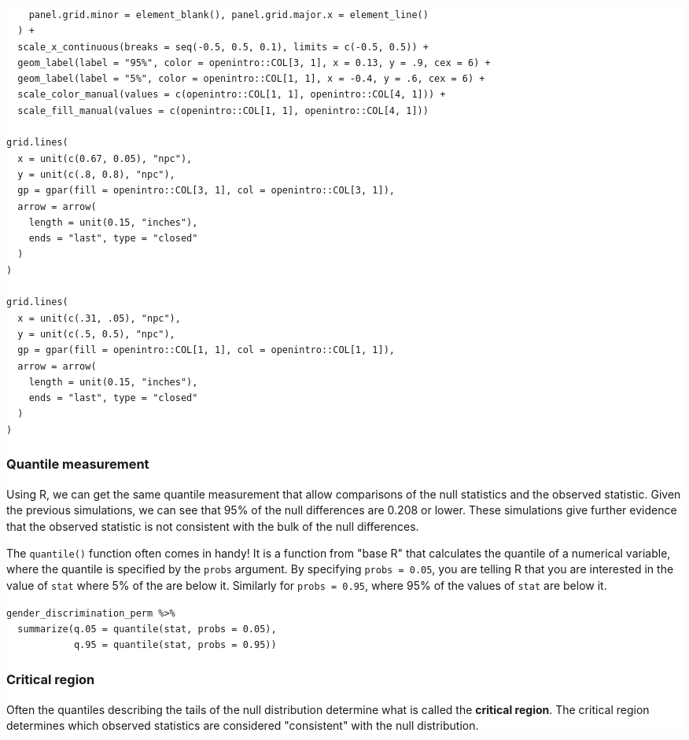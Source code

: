 ```
    panel.grid.minor = element_blank(), panel.grid.major.x = element_line()
  ) +
  scale_x_continuous(breaks = seq(-0.5, 0.5, 0.1), limits = c(-0.5, 0.5)) +
  geom_label(label = "95%", color = openintro::COL[3, 1], x = 0.13, y = .9, cex = 6) +
  geom_label(label = "5%", color = openintro::COL[1, 1], x = -0.4, y = .6, cex = 6) +
  scale_color_manual(values = c(openintro::COL[1, 1], openintro::COL[4, 1])) +
  scale_fill_manual(values = c(openintro::COL[1, 1], openintro::COL[4, 1]))

grid.lines(
  x = unit(c(0.67, 0.05), "npc"),
  y = unit(c(.8, 0.8), "npc"),
  gp = gpar(fill = openintro::COL[3, 1], col = openintro::COL[3, 1]),
  arrow = arrow(
    length = unit(0.15, "inches"),
    ends = "last", type = "closed"
  )
)

grid.lines(
  x = unit(c(.31, .05), "npc"),
  y = unit(c(.5, 0.5), "npc"),
  gp = gpar(fill = openintro::COL[1, 1], col = openintro::COL[1, 1]),
  arrow = arrow(
    length = unit(0.15, "inches"),
    ends = "last", type = "closed"
  )
)
```


### Quantile measurement

Using R, we can get the same quantile measurement that allow comparisons of the null statistics and the observed statistic. Given the previous simulations, we can see that 95% of the null differences are 0.208 or lower. These simulations give further evidence that the observed statistic is not consistent with the bulk of the null differences.

The `quantile()` function often comes in handy! It is a function from "base R" that calculates the quantile of a numerical variable, where the quantile is specified by the `probs` argument. By specifying  `probs = 0.05`, you are telling R that you are interested in the value of `stat` where 5% of the are below it. Similarly for `probs = 0.95`, where 95% of the values of `stat` are below it. 

```
gender_discrimination_perm %>%
  summarize(q.05 = quantile(stat, probs = 0.05),
            q.95 = quantile(stat, probs = 0.95))
```

### Critical region

Often the quantiles describing the tails of the null distribution determine what is called the **critical region**. The critical region determines which observed statistics are considered "consistent" with the null distribution.
